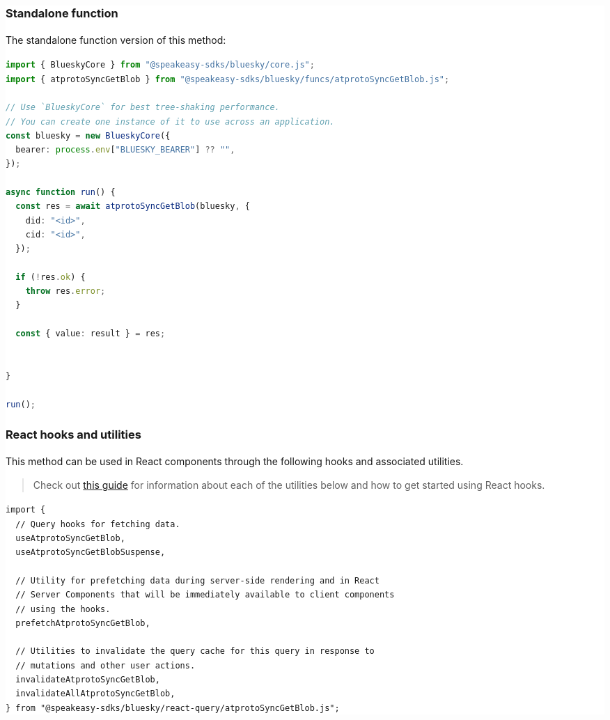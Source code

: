### Standalone function

The standalone function version of this method:

```typescript
import { BlueskyCore } from "@speakeasy-sdks/bluesky/core.js";
import { atprotoSyncGetBlob } from "@speakeasy-sdks/bluesky/funcs/atprotoSyncGetBlob.js";

// Use `BlueskyCore` for best tree-shaking performance.
// You can create one instance of it to use across an application.
const bluesky = new BlueskyCore({
  bearer: process.env["BLUESKY_BEARER"] ?? "",
});

async function run() {
  const res = await atprotoSyncGetBlob(bluesky, {
    did: "<id>",
    cid: "<id>",
  });

  if (!res.ok) {
    throw res.error;
  }

  const { value: result } = res;

  
}

run();
```

### React hooks and utilities

This method can be used in React components through the following hooks and
associated utilities.

> Check out [this guide][hook-guide] for information about each of the utilities
> below and how to get started using React hooks.

[hook-guide]: ../../../REACT_QUERY.md

```tsx
import {
  // Query hooks for fetching data.
  useAtprotoSyncGetBlob,
  useAtprotoSyncGetBlobSuspense,

  // Utility for prefetching data during server-side rendering and in React
  // Server Components that will be immediately available to client components
  // using the hooks.
  prefetchAtprotoSyncGetBlob,
  
  // Utilities to invalidate the query cache for this query in response to
  // mutations and other user actions.
  invalidateAtprotoSyncGetBlob,
  invalidateAllAtprotoSyncGetBlob,
} from "@speakeasy-sdks/bluesky/react-query/atprotoSyncGetBlob.js";
```
